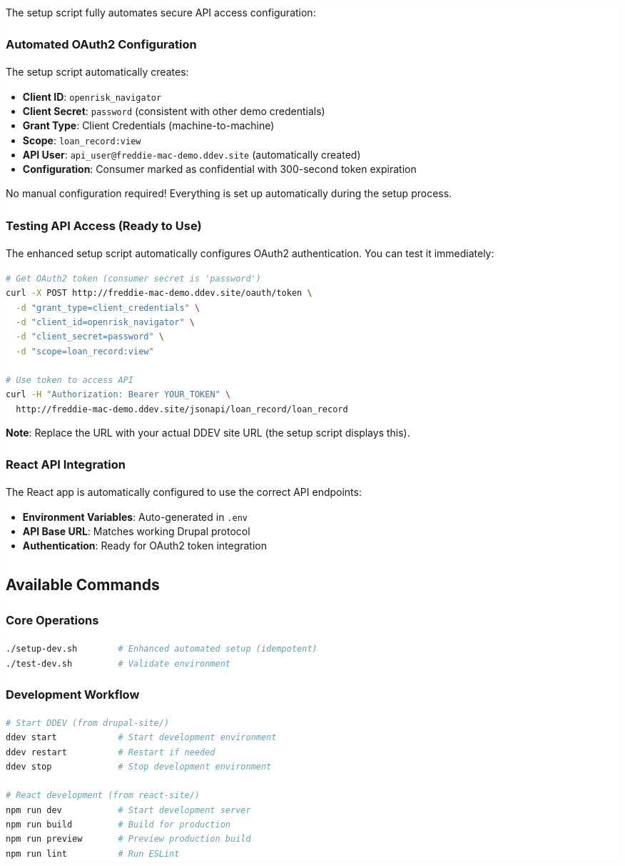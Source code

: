 The setup script fully automates secure API access configuration:

### Automated OAuth2 Configuration
The setup script automatically creates:
- **Client ID**: `openrisk_navigator`
- **Client Secret**: `password` (consistent with other demo credentials)
- **Grant Type**: Client Credentials (machine-to-machine)
- **Scope**: `loan_record:view`
- **API User**: `api_user@freddie-mac-demo.ddev.site` (automatically created)
- **Configuration**: Consumer marked as confidential with 300-second token expiration

No manual configuration required! Everything is set up automatically during the setup process.

### **Testing API Access** (Ready to Use)
The enhanced setup script automatically configures OAuth2 authentication. You can test it immediately:

```bash
# Get OAuth2 token (consumer secret is 'password')
curl -X POST http://freddie-mac-demo.ddev.site/oauth/token \
  -d "grant_type=client_credentials" \
  -d "client_id=openrisk_navigator" \
  -d "client_secret=password" \
  -d "scope=loan_record:view"

# Use token to access API
curl -H "Authorization: Bearer YOUR_TOKEN" \
  http://freddie-mac-demo.ddev.site/jsonapi/loan_record/loan_record
```

**Note**: Replace the URL with your actual DDEV site URL (the setup script displays this).

### **React API Integration**
The React app is automatically configured to use the correct API endpoints:
- **Environment Variables**: Auto-generated in `.env`
- **API Base URL**: Matches working Drupal protocol
- **Authentication**: Ready for OAuth2 token integration

## Available Commands

### Core Operations
```bash
./setup-dev.sh        # Enhanced automated setup (idempotent)
./test-dev.sh         # Validate environment
```

### Development Workflow
```bash
# Start DDEV (from drupal-site/)
ddev start            # Start development environment
ddev restart          # Restart if needed
ddev stop             # Stop development environment

# React development (from react-site/) 
npm run dev           # Start development server
npm run build         # Build for production
npm run preview       # Preview production build
npm run lint          # Run ESLint
```
